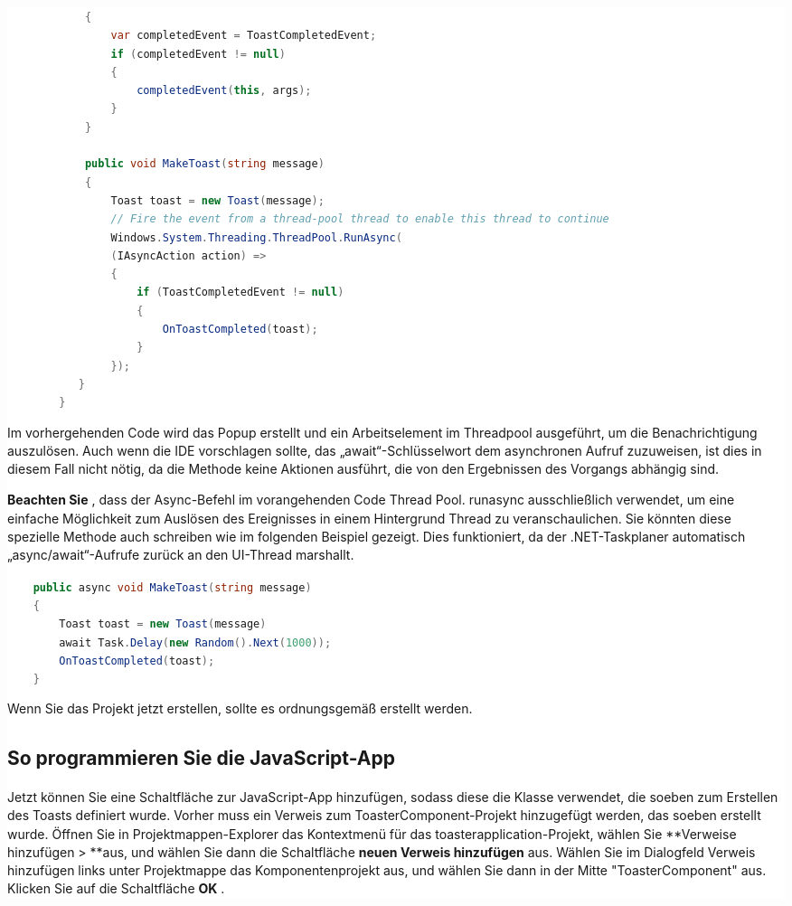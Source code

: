 ```csharp
            {
                var completedEvent = ToastCompletedEvent;
                if (completedEvent != null)
                {
                    completedEvent(this, args);
                }
            }

            public void MakeToast(string message)
            {
                Toast toast = new Toast(message);
                // Fire the event from a thread-pool thread to enable this thread to continue
                Windows.System.Threading.ThreadPool.RunAsync(
                (IAsyncAction action) =>
                {
                    if (ToastCompletedEvent != null)
                    {
                        OnToastCompleted(toast);
                    }
                });
           }
        }
```

Im vorhergehenden Code wird das Popup erstellt und ein Arbeitselement im Threadpool ausgeführt, um die Benachrichtigung auszulösen. Auch wenn die IDE vorschlagen sollte, das „await“-Schlüsselwort dem asynchronen Aufruf zuzuweisen, ist dies in diesem Fall nicht nötig, da die Methode keine Aktionen ausführt, die von den Ergebnissen des Vorgangs abhängig sind.

**Beachten Sie** , dass der Async-Befehl im vorangehenden Code Thread Pool. runasync ausschließlich verwendet, um eine einfache Möglichkeit zum Auslösen des Ereignisses in einem Hintergrund Thread zu veranschaulichen. Sie könnten diese spezielle Methode auch schreiben wie im folgenden Beispiel gezeigt. Dies funktioniert, da der .NET-Taskplaner automatisch „async/await“-Aufrufe zurück an den UI-Thread marshallt.
  
```csharp
    public async void MakeToast(string message)
    {
        Toast toast = new Toast(message)
        await Task.Delay(new Random().Next(1000));
        OnToastCompleted(toast);
    }
```

Wenn Sie das Projekt jetzt erstellen, sollte es ordnungsgemäß erstellt werden.

## <a name="to-program-the-javascript-app"></a>So programmieren Sie die JavaScript-App

Jetzt können Sie eine Schaltfläche zur JavaScript-App hinzufügen, sodass diese die Klasse verwendet, die soeben zum Erstellen des Toasts definiert wurde. Vorher muss ein Verweis zum ToasterComponent-Projekt hinzugefügt werden, das soeben erstellt wurde. Öffnen Sie in Projektmappen-Explorer das Kontextmenü für das toasterapplication-Projekt, wählen Sie **Verweise hinzufügen &gt; **aus, und wählen Sie dann die Schaltfläche **neuen Verweis hinzufügen** aus. Wählen Sie im Dialogfeld Verweis hinzufügen links unter Projektmappe das Komponentenprojekt aus, und wählen Sie dann in der Mitte "ToasterComponent" aus. Klicken Sie auf die Schaltfläche **OK** .
